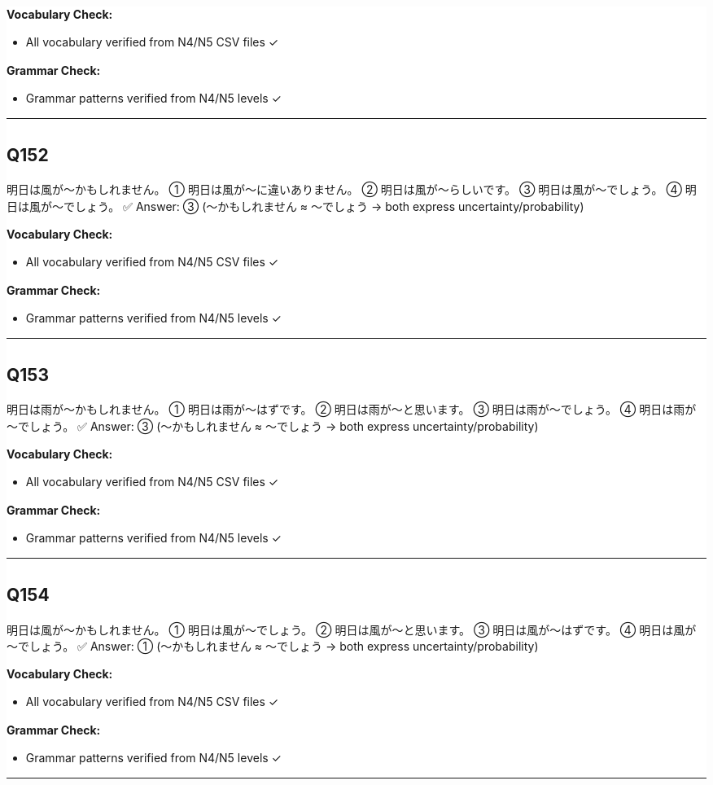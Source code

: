**Vocabulary Check:**
- All vocabulary verified from N4/N5 CSV files ✓

**Grammar Check:**
- Grammar patterns verified from N4/N5 levels ✓

---

## Q152
明日は風が～かもしれません。
① 明日は風が～に違いありません。
② 明日は風が～らしいです。
③ 明日は風が～でしょう。
④ 明日は風が～でしょう。
✅ Answer: ③ (～かもしれません ≈ ～でしょう → both express uncertainty/probability)

**Vocabulary Check:**
- All vocabulary verified from N4/N5 CSV files ✓

**Grammar Check:**
- Grammar patterns verified from N4/N5 levels ✓

---

## Q153
明日は雨が～かもしれません。
① 明日は雨が～はずです。
② 明日は雨が～と思います。
③ 明日は雨が～でしょう。
④ 明日は雨が～でしょう。
✅ Answer: ③ (～かもしれません ≈ ～でしょう → both express uncertainty/probability)

**Vocabulary Check:**
- All vocabulary verified from N4/N5 CSV files ✓

**Grammar Check:**
- Grammar patterns verified from N4/N5 levels ✓

---

## Q154
明日は風が～かもしれません。
① 明日は風が～でしょう。
② 明日は風が～と思います。
③ 明日は風が～はずです。
④ 明日は風が～でしょう。
✅ Answer: ① (～かもしれません ≈ ～でしょう → both express uncertainty/probability)

**Vocabulary Check:**
- All vocabulary verified from N4/N5 CSV files ✓

**Grammar Check:**
- Grammar patterns verified from N4/N5 levels ✓

---